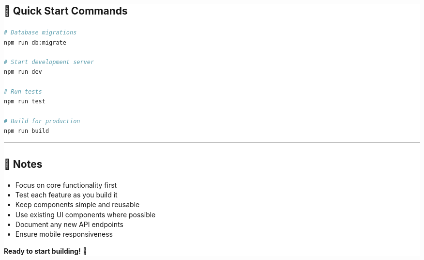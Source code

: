 
## 🚀 **Quick Start Commands**

```bash
# Database migrations
npm run db:migrate

# Start development server
npm run dev

# Run tests
npm run test

# Build for production
npm run build
```

---

## 📝 **Notes**

- Focus on core functionality first
- Test each feature as you build it
- Keep components simple and reusable
- Use existing UI components where possible
- Document any new API endpoints
- Ensure mobile responsiveness

**Ready to start building!** 🎉
